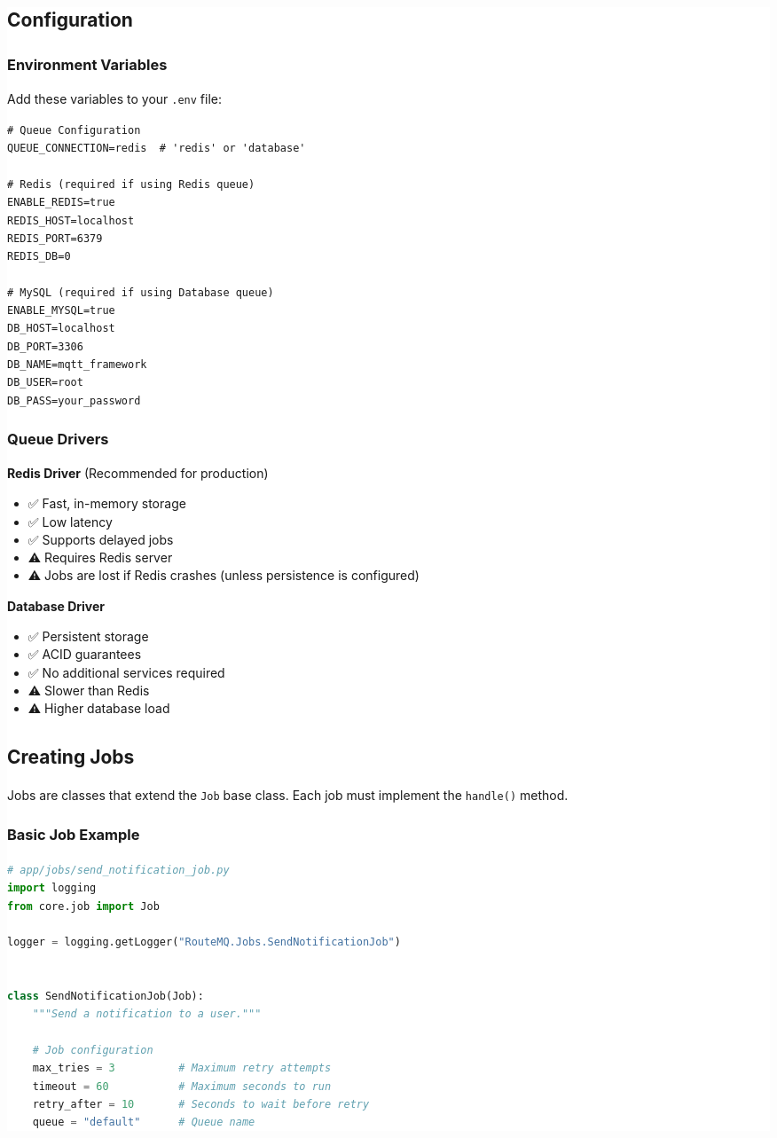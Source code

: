 ## Configuration

### Environment Variables

Add these variables to your `.env` file:

```env
# Queue Configuration
QUEUE_CONNECTION=redis  # 'redis' or 'database'

# Redis (required if using Redis queue)
ENABLE_REDIS=true
REDIS_HOST=localhost
REDIS_PORT=6379
REDIS_DB=0

# MySQL (required if using Database queue)
ENABLE_MYSQL=true
DB_HOST=localhost
DB_PORT=3306
DB_NAME=mqtt_framework
DB_USER=root
DB_PASS=your_password
```

### Queue Drivers

**Redis Driver** (Recommended for production)
- ✅ Fast, in-memory storage
- ✅ Low latency
- ✅ Supports delayed jobs
- ⚠️ Requires Redis server
- ⚠️ Jobs are lost if Redis crashes (unless persistence is configured)

**Database Driver**
- ✅ Persistent storage
- ✅ ACID guarantees
- ✅ No additional services required
- ⚠️ Slower than Redis
- ⚠️ Higher database load

## Creating Jobs

Jobs are classes that extend the `Job` base class. Each job must implement the `handle()` method.

### Basic Job Example

```python
# app/jobs/send_notification_job.py
import logging
from core.job import Job

logger = logging.getLogger("RouteMQ.Jobs.SendNotificationJob")


class SendNotificationJob(Job):
    """Send a notification to a user."""

    # Job configuration
    max_tries = 3          # Maximum retry attempts
    timeout = 60           # Maximum seconds to run
    retry_after = 10       # Seconds to wait before retry
    queue = "default"      # Queue name

```